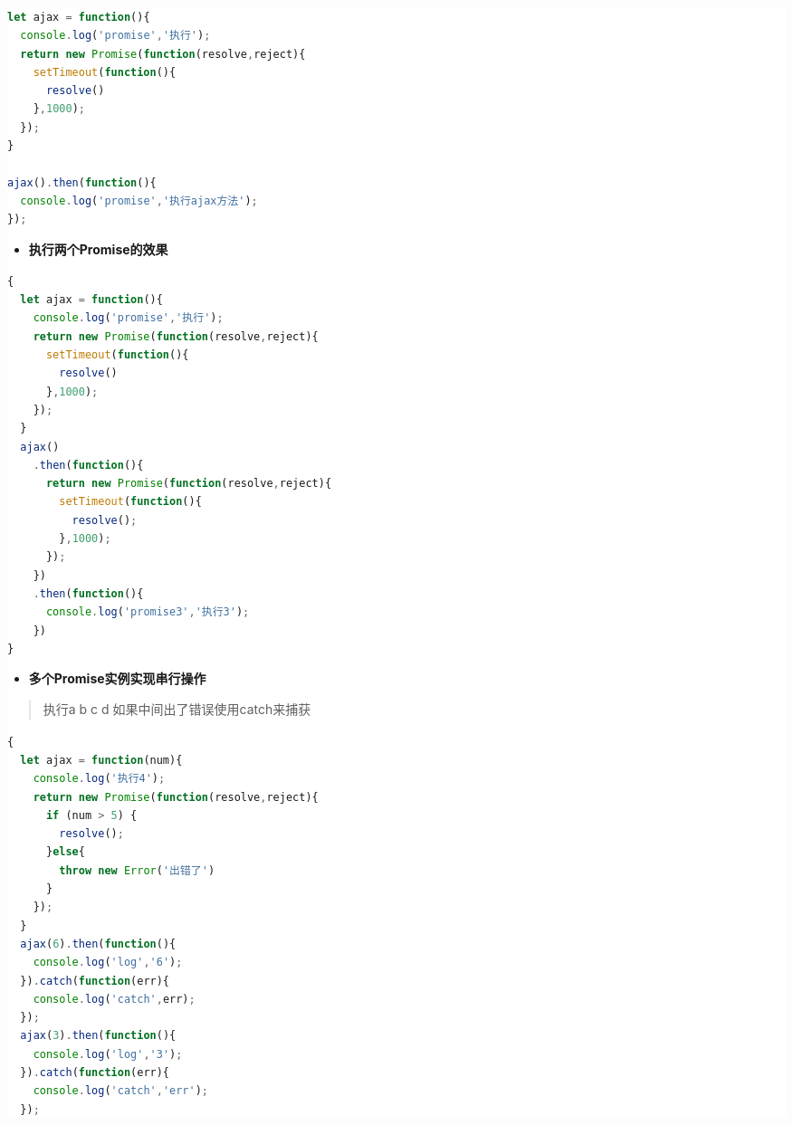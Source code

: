 ```javascript
let ajax = function(){
  console.log('promise','执行');
  return new Promise(function(resolve,reject){
    setTimeout(function(){
      resolve()
    },1000);
  });
}

ajax().then(function(){
  console.log('promise','执行ajax方法');
});
```

- **执行两个Promise的效果**

```javascript
{
  let ajax = function(){
    console.log('promise','执行');
    return new Promise(function(resolve,reject){
      setTimeout(function(){
        resolve()
      },1000);
    });
  }
  ajax()
    .then(function(){
      return new Promise(function(resolve,reject){
        setTimeout(function(){
          resolve();
        },1000);
      });
    })
    .then(function(){
      console.log('promise3','执行3');
    })
}
```

- **多个Promise实例实现串行操作**

> 执行a b c d 如果中间出了错误使用catch来捕获

```javascript
{
  let ajax = function(num){
    console.log('执行4');
    return new Promise(function(resolve,reject){
      if (num > 5) {
        resolve();
      }else{
        throw new Error('出错了')
      }
    });
  }
  ajax(6).then(function(){
    console.log('log','6');
  }).catch(function(err){
    console.log('catch',err);
  });
  ajax(3).then(function(){
    console.log('log','3');
  }).catch(function(err){
    console.log('catch','err');
  });
```